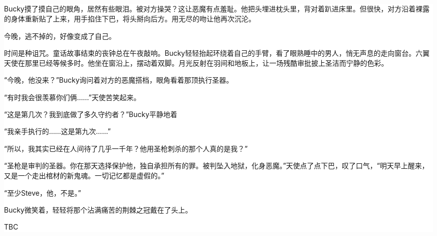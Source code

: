 Bucky摸了摸自己的眼角，居然有些眼泪。被对方操哭？这让恶魔有点羞耻。他把头埋进枕头里，背对着趴进床里。但很快，对方沿着裸露的身体重新贴了上来，用手掐住下巴，将头掰向后方。用无尽的吻让他再次沉沦。

今晚，逃不掉的，好像变成了自己。

时间是种诅咒。童话故事结束的丧钟总在午夜敲响。Bucky轻轻抬起环绕着自己的手臂，看了眼熟睡中的男人，悄无声息的走向窗台。六翼天使在那里已经等候多时。他坐在窗沿上，摆动着双脚。月光反射在羽间和地板上，让一场残酷审批披上圣洁而宁静的色彩。

“今晚，他没来？”Bucky询问着对方的恶魔搭档，眼角看着那顶执行圣器。

“有时我会很羡慕你们俩……”天使苦笑起来。

“这是第几次？我到底做了多久守约者？”Bucky平静地着

“我亲手执行的……这是第九次……”

“所以，我其实已经在人间待了几乎一千年？他用圣枪刺杀的那个人真的是我？”

“圣枪是审判的圣器。你在那天选择保护他，独自承担所有的罪。被判坠入地狱，化身恶魔。”天使点了点下巴，叹了口气，“明天早上醒来，又是一个走出棺材的新鬼魂。一切记忆都是虚假的。”

“至少Steve，他，不是。”

Bucky微笑着，轻轻将那个沾满痛苦的荆棘之冠戴在了头上。



TBC
